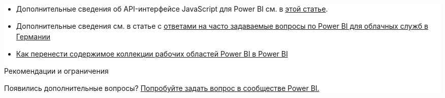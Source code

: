 * Дополнительные сведения об API-интерфейсе JavaScript для Power BI см. в [этой статье](https://github.com/Microsoft/PowerBI-JavaScript).

* Дополнительные сведения см. в статье с [ответами на часто задаваемые вопросы по Power BI для облачных служб в Германии ](https://docs.microsoft.com/power-bi/service-govde-faq)

* [Как перенести содержимое коллекции рабочих областей Power BI в Power BI](migrate-from-powerbi-embedded.md)

Рекомендации и ограничения

Появились дополнительные вопросы? [Попробуйте задать вопрос в сообществе Power BI.](http://community.powerbi.com/)
